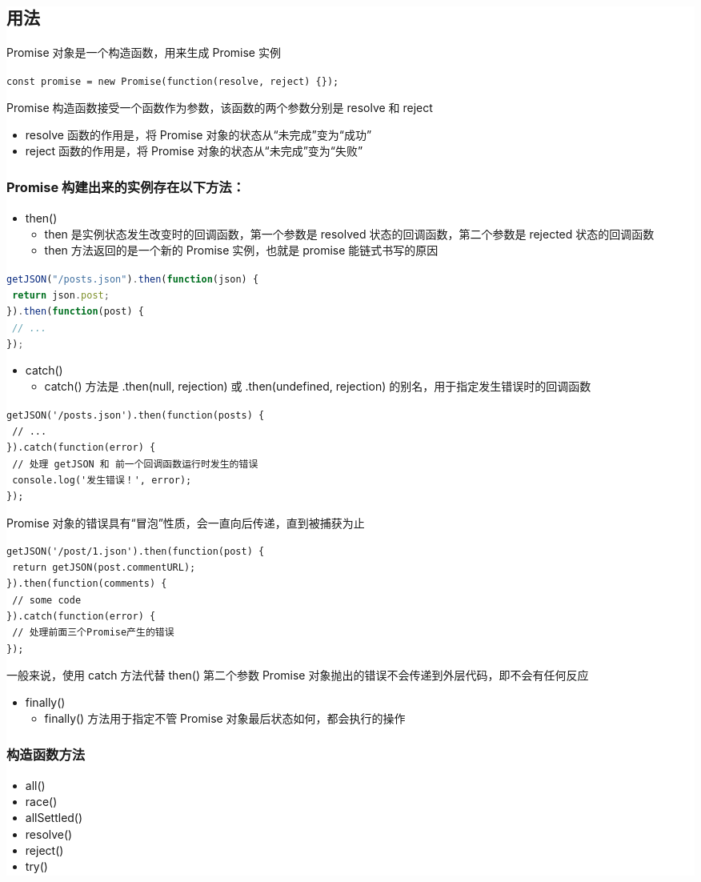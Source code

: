 ## ⽤法
Promise 对象是⼀个构造函数，⽤来⽣成 Promise 实例
```
const promise = new Promise(function(resolve, reject) {});
```

Promise 构造函数接受⼀个函数作为参数，该函数的两个参数分别是 resolve 和 reject
* resolve 函数的作⽤是，将 Promise 对象的状态从“未完成”变为“成功”
* reject 函数的作⽤是，将 Promise 对象的状态从“未完成”变为“失败”

### Promise 构建出来的实例存在以下⽅法：
* then()
  * then 是实例状态发⽣改变时的回调函数，第⼀个参数是 resolved 状态的回调函数，第⼆个参数是 rejected 状态的回调函数
  * then ⽅法返回的是⼀个新的 Promise 实例，也就是 promise 能链式书写的原因
``` javascript
getJSON("/posts.json").then(function(json) {
 return json.post;
}).then(function(post) {
 // ...
});
```
* catch()
  * catch() ⽅法是 .then(null, rejection) 或 .then(undefined, rejection) 的别名，⽤于指定发⽣错误时的回调函数
``` 
getJSON('/posts.json').then(function(posts) {
 // ...
}).catch(function(error) {
 // 处理 getJSON 和 前⼀个回调函数运⾏时发⽣的错误
 console.log('发⽣错误！', error);
});
```
Promise 对象的错误具有“冒泡”性质，会⼀直向后传递，直到被捕获为⽌
```
getJSON('/post/1.json').then(function(post) {
 return getJSON(post.commentURL);
}).then(function(comments) {
 // some code
}).catch(function(error) {
 // 处理前⾯三个Promise产⽣的错误
});
```

⼀般来说，使⽤ catch ⽅法代替 then() 第⼆个参数
Promise 对象抛出的错误不会传递到外层代码，即不会有任何反应
* finally()
  * finally() ⽅法⽤于指定不管 Promise 对象最后状态如何，都会执⾏的操作

### 构造函数⽅法
* all()
* race()
* allSettled()
* resolve()
* reject()
* try()
